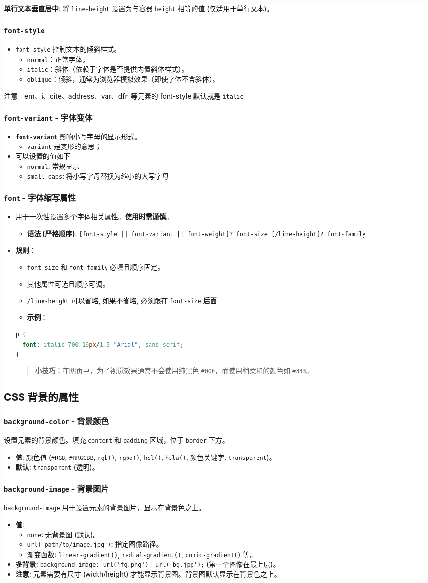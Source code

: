 **单行文本垂直居中**: 将 `line-height` 设置为与容器 `height` 相等的值 (仅适用于单行文本)。

### `font-style`

- `font-style` 控制文本的倾斜样式。
  - `normal`：正常字体。
  - `italic`：斜体（依赖于字体是否提供内置斜体样式）。
  - `oblique`：倾斜，通常为浏览器模拟效果（即使字体不含斜体）。

注意：em、i、cite、address、var、dfn 等元素的 font-style 默认就是 `italic`

### `font-variant` - 字体变体

- **`font-variant`** 影响小写字母的显示形式。
  - `variant` 是变形的意思；
- 可以设置的值如下
  - `normal`: 常规显示
  - `small-caps`: 将小写字母替换为缩小的大写字母

### `font` - 字体缩写属性

- 用于一次性设置多个字体相关属性。**使用时需谨慎**。

  - **语法 (严格顺序)**:
    `[font-style || font-variant || font-weight]? font-size [/line-height]? font-family`

- **规则**：

  - `font-size` 和 `font-family` 必填且顺序固定。
  - 其他属性可选且顺序可调。
  - `/line-height` 可以省略, 如果不省略, 必须跟在 `font-size` **后面**

  - **示例**：

  ```css
  p {
    font: italic 700 16px/1.5 "Arial", sans-serif;
  }
  ```

  > **小技巧**：在网页中，为了视觉效果通常不会使用纯黑色 `#000`，而使用稍柔和的颜色如 `#333`。

## CSS 背景的属性

###  `background-color` - 背景颜色

设置元素的背景颜色。填充 `content` 和 `padding` 区域，位于 `border` 下方。

-   **值**: 颜色值 (`#RGB`, `#RRGGBB`, `rgb()`, `rgba()`, `hsl()`, `hsla()`, 颜色关键字, `transparent`)。
-   **默认**: `transparent` (透明)。

### `background-image` - 背景图片

`background-image` 用于设置元素的背景图片，显示在背景色之上。

-   **值**:
    -   `none`: 无背景图 (默认)。
    -   `url('path/to/image.jpg')`: 指定图像路径。
    -   渐变函数: `linear-gradient()`, `radial-gradient()`, `conic-gradient()` 等。
-   **多背景**: `background-image: url('fg.png'), url('bg.jpg');` (第一个图像在最上层)。
-   **注意**: 元素需要有尺寸 (width/height) 才能显示背景图。背景图默认显示在背景色之上。
